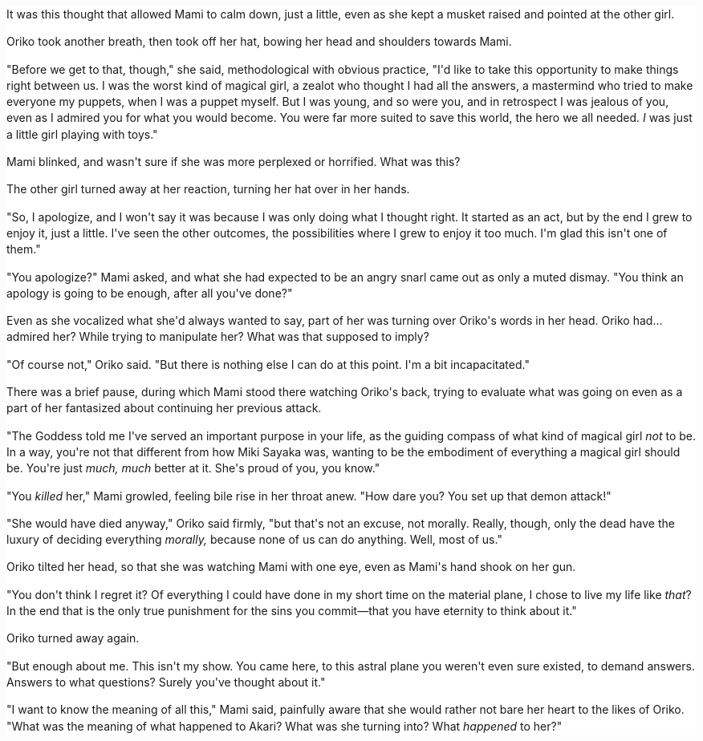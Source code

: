 It was this thought that allowed Mami to calm down, just a little, even as she kept a musket raised and pointed at the other girl.

Oriko took another breath, then took off her hat, bowing her head and shoulders towards Mami.

"Before we get to that, though," she said, methodological with obvious practice, "I'd like to take this opportunity to make things right between us. I was the worst kind of magical girl, a zealot who thought I had all the answers, a mastermind who tried to make everyone my puppets, when I was a puppet myself. But I was young, and so were you, and in retrospect I was jealous of you, even as I admired you for what you would become. You were far more suited to save this world, the hero we all needed. *I* was just a little girl playing with toys."

Mami blinked, and wasn't sure if she was more perplexed or horrified. What was this?

The other girl turned away at her reaction, turning her hat over in her hands.

"So, I apologize, and I won't say it was because I was only doing what I thought right. It started as an act, but by the end I grew to enjoy it, just a little. I've seen the other outcomes, the possibilities where I grew to enjoy it too much. I'm glad this isn't one of them."

"You apologize?" Mami asked, and what she had expected to be an angry snarl came out as only a muted dismay. "You think an apology is going to be enough, after all you've done?"

Even as she vocalized what she'd always wanted to say, part of her was turning over Oriko's words in her head. Oriko had… admired her? While trying to manipulate her? What was that supposed to imply?

"Of course not," Oriko said. "But there is nothing else I can do at this point. I'm a bit incapacitated."

There was a brief pause, during which Mami stood there watching Oriko's back, trying to evaluate what was going on even as a part of her fantasized about continuing her previous attack.

"The Goddess told me I've served an important purpose in your life, as the guiding compass of what kind of magical girl *not* to be. In a way, you're not that different from how Miki Sayaka was, wanting to be the embodiment of everything a magical girl should be. You're just *much, much* better at it. She's proud of you, you know."

"You *killed* her," Mami growled, feeling bile rise in her throat anew. "How dare you? You set up that demon attack!"

"She would have died anyway," Oriko said firmly, "but that's not an excuse, not morally. Really, though, only the dead have the luxury of deciding everything *morally,* because none of us can do anything. Well, most of us."

Oriko tilted her head, so that she was watching Mami with one eye, even as Mami's hand shook on her gun.

"You don't think I regret it? Of everything I could have done in my short time on the material plane, I chose to live my life like *that*? In the end that is the only true punishment for the sins you commit—that you have eternity to think about it."

Oriko turned away again.

"But enough about me. This isn't my show. You came here, to this astral plane you weren't even sure existed, to demand answers. Answers to what questions? Surely you've thought about it."

"I want to know the meaning of all this," Mami said, painfully aware that she would rather not bare her heart to the likes of Oriko. "What was the meaning of what happened to Akari? What was she turning into? What *happened* to her?"

